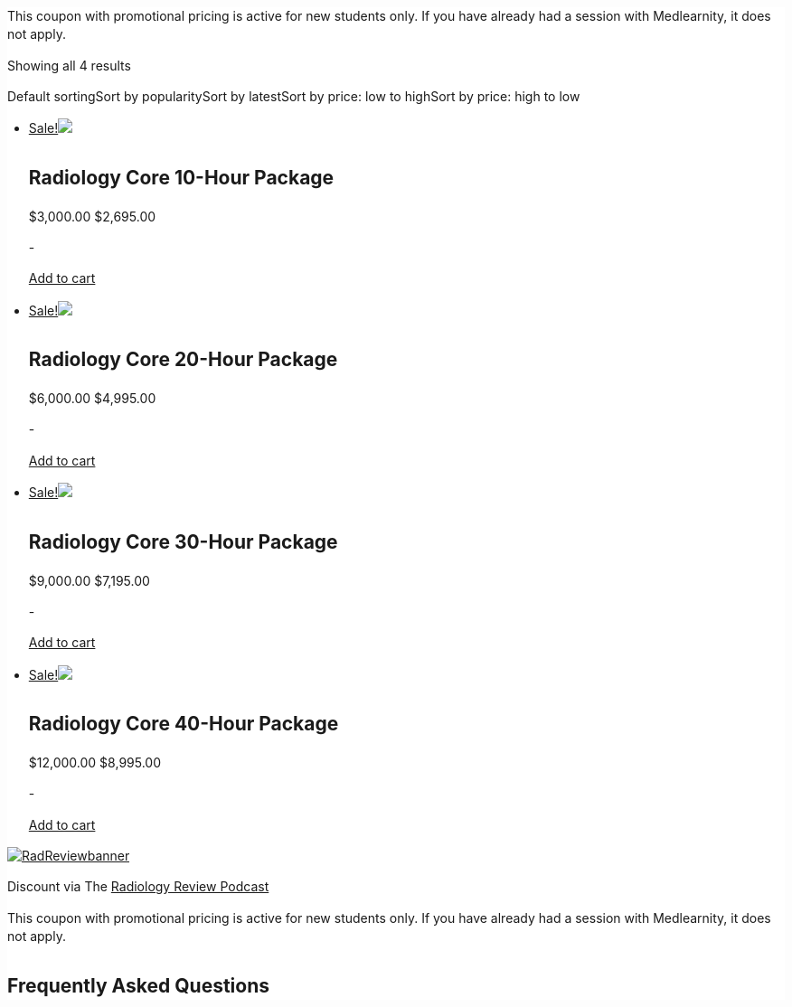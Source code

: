 This coupon with promotional pricing is active for new students only. If you have already had a session with Medlearnity, it does not apply.

Showing all 4 results

Default sortingSort by popularitySort by latestSort by price: low to highSort by price: high to low

- [Sale!![](https://i2xfwztd2ksbegse.public.blob.vercel-storage.com/wp/2021/03/10-Hour-300x300.png)](https://www.medlearnity.com/product/radiology-core-10-hour-package/)
    
    ## Radiology Core 10-Hour Package
    
    $3,000.00 $2,695.00
    
    \-
    
    [Add to cart](?add-to-cart=4710)
- [Sale!![](https://i2xfwztd2ksbegse.public.blob.vercel-storage.com/wp/2021/03/20-Hour-300x300.png)](https://www.medlearnity.com/product/radiology-core-20-hour-package/)
    
    ## Radiology Core 20-Hour Package
    
    $6,000.00 $4,995.00
    
    \-
    
    [Add to cart](?add-to-cart=4713)
- [Sale!![](https://i2xfwztd2ksbegse.public.blob.vercel-storage.com/wp/2021/03/30-Hours-300x300.png)](https://www.medlearnity.com/product/radiology-core-30-hour-package/)
    
    ## Radiology Core 30-Hour Package
    
    $9,000.00 $7,195.00
    
    \-
    
    [Add to cart](?add-to-cart=4715)
- [Sale!![](https://i2xfwztd2ksbegse.public.blob.vercel-storage.com/wp/2021/03/40-Hour-300x300.png)](https://www.medlearnity.com/product/radiology-core-40-hour-package/)
    
    ## Radiology Core 40-Hour Package
    
    $12,000.00 $8,995.00
    
    \-
    
    [Add to cart](?add-to-cart=4716)

[![](https://i2xfwztd2ksbegse.public.blob.vercel-storage.com/wp/2023/12/RadReviewbanner.webp "RadReviewbanner")](https://www.theradiologyreview.com/)

Discount via The [Radiology Review Podcast](https://www.theradiologyreview.com/)

This coupon with promotional pricing is active for new students only. If you have already had a session with Medlearnity, it does not apply.

## Frequently Asked Questions
